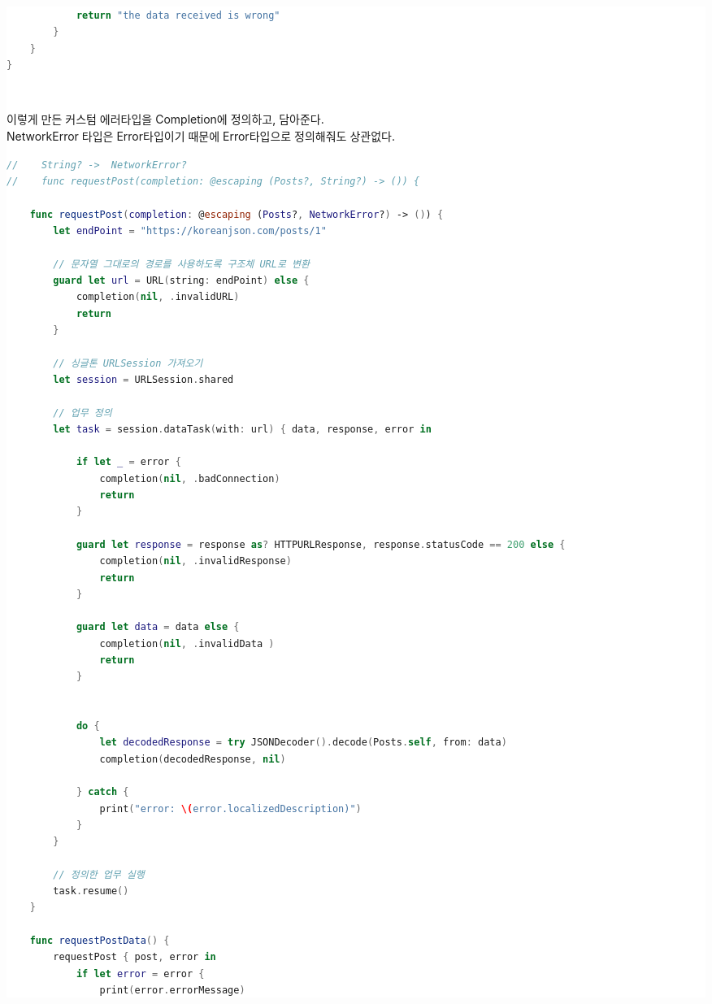 ```swift
            return "the data received is wrong"
        }
    }
}

```

<br>


이렇게 만든 커스텀 에러타입을 Completion에 정의하고,  담아준다.  
NetworkError 타입은 Error타입이기 때문에 Error타입으로 정의해줘도 상관없다.  

```swift
//    String? ->  NetworkError? 
//    func requestPost(completion: @escaping (Posts?, String?) -> ()) {

    func requestPost(completion: @escaping (Posts?, NetworkError?) -> ()) {
        let endPoint = "https://koreanjson.com/posts/1"
        
        // 문자열 그대로의 경로를 사용하도록 구조체 URL로 변환
        guard let url = URL(string: endPoint) else {
            completion(nil, .invalidURL)
            return
        }
        
        // 싱글톤 URLSession 가져오기
        let session = URLSession.shared
        
        // 업무 정의
        let task = session.dataTask(with: url) { data, response, error in
        
            if let _ = error {
                completion(nil, .badConnection)
                return 
            }
            
            guard let response = response as? HTTPURLResponse, response.statusCode == 200 else {
                completion(nil, .invalidResponse)
                return 
            }
            
            guard let data = data else {
                completion(nil, .invalidData )
                return 
            }
            
            
            do {
                let decodedResponse = try JSONDecoder().decode(Posts.self, from: data)
                completion(decodedResponse, nil)
                
            } catch {
                print("error: \(error.localizedDescription)")
            }
        }
        
        // 정의한 업무 실행
        task.resume()
    }
    
    func requestPostData() {
        requestPost { post, error in
            if let error = error {
                print(error.errorMessage)
```